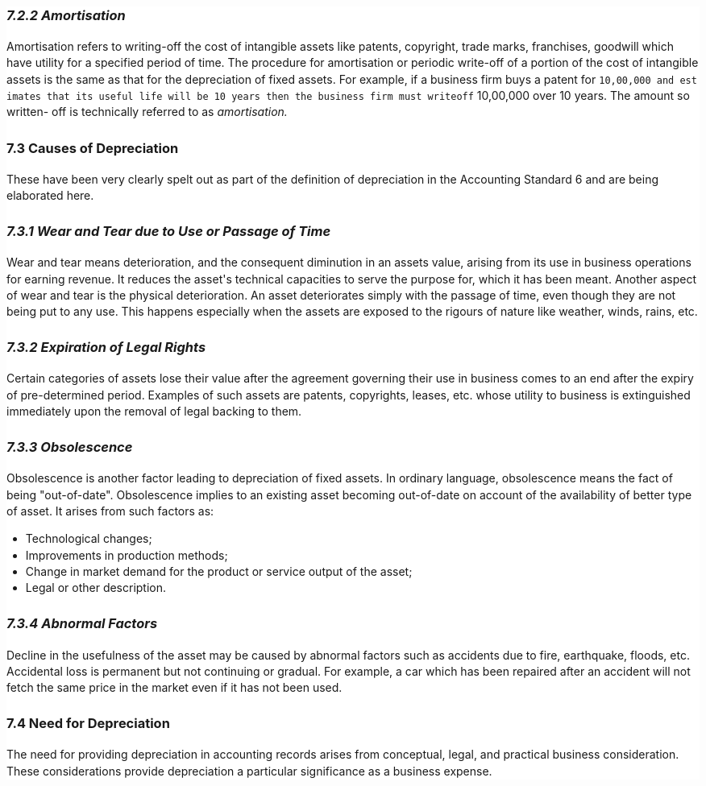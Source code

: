 ### *7.2.2 Amortisation*

Amortisation refers to writing-off the cost of intangible assets like patents, copyright, trade marks, franchises, goodwill which have utility for a specified period of time. The procedure for amortisation or periodic write-off of a portion of the cost of intangible assets is the same as that for the depreciation of fixed assets. For example, if a business firm buys a patent for ` 10,00,000 and estimates that its useful life will be 10 years then the business firm must writeoff ` 10,00,000 over 10 years. The amount so written- off is technically referred to as *amortisation.*

### 7.3 Causes of Depreciation

These have been very clearly spelt out as part of the definition of depreciation in the Accounting Standard 6 and are being elaborated here.

### *7.3.1 Wear and Tear due to Use or Passage of Time*

Wear and tear means deterioration, and the consequent diminution in an assets value, arising from its use in business operations for earning revenue. It reduces the asset's technical capacities to serve the purpose for, which it has been meant. Another aspect of wear and tear is the physical deterioration. An asset deteriorates simply with the passage of time, even though they are not being put to any use. This happens especially when the assets are exposed to the rigours of nature like weather, winds, rains, etc.

### *7.3.2 Expiration of Legal Rights*

Certain categories of assets lose their value after the agreement governing their use in business comes to an end after the expiry of pre-determined period. Examples of such assets are patents, copyrights, leases, etc. whose utility to business is extinguished immediately upon the removal of legal backing to them.

### *7.3.3 Obsolescence*

Obsolescence is another factor leading to depreciation of fixed assets. In ordinary language, obsolescence means the fact of being "out-of-date". Obsolescence implies to an existing asset becoming out-of-date on account of the availability of better type of asset. It arises from such factors as:

- Technological changes;
- Improvements in production methods;
- Change in market demand for the product or service output of the asset;
- Legal or other description.

### *7.3.4 Abnormal Factors*

Decline in the usefulness of the asset may be caused by abnormal factors such as accidents due to fire, earthquake, floods, etc. Accidental loss is permanent but not continuing or gradual. For example, a car which has been repaired after an accident will not fetch the same price in the market even if it has not been used.

### 7.4 Need for Depreciation

The need for providing depreciation in accounting records arises from conceptual, legal, and practical business consideration. These considerations provide depreciation a particular significance as a business expense.
